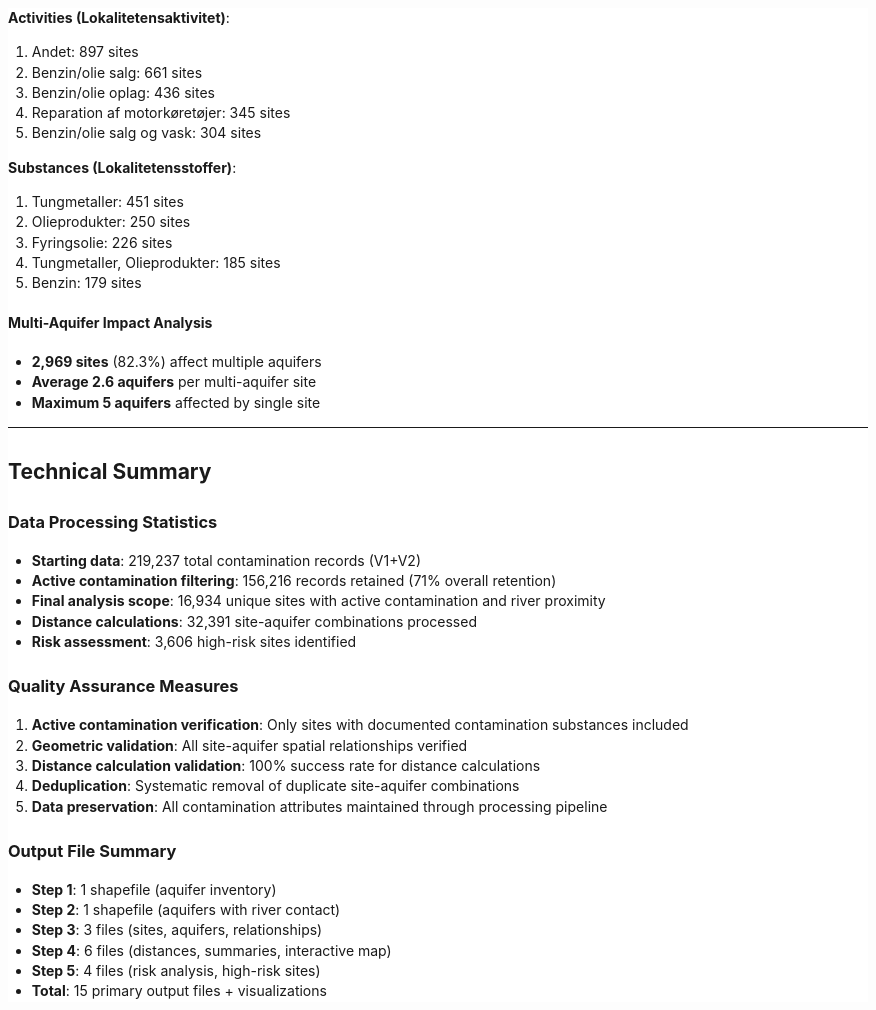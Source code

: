 **Activities (Lokalitetensaktivitet)**:
1. Andet: 897 sites
2. Benzin/olie salg: 661 sites
3. Benzin/olie oplag: 436 sites
4. Reparation af motorkøretøjer: 345 sites
5. Benzin/olie salg og vask: 304 sites

**Substances (Lokalitetensstoffer)**:
1. Tungmetaller: 451 sites
2. Olieprodukter: 250 sites
3. Fyringsolie: 226 sites
4. Tungmetaller, Olieprodukter: 185 sites
5. Benzin: 179 sites

#### Multi-Aquifer Impact Analysis
- **2,969 sites** (82.3%) affect multiple aquifers
- **Average 2.6 aquifers** per multi-aquifer site
- **Maximum 5 aquifers** affected by single site

---

## Technical Summary

### Data Processing Statistics
- **Starting data**: 219,237 total contamination records (V1+V2)
- **Active contamination filtering**: 156,216 records retained (71% overall retention)
- **Final analysis scope**: 16,934 unique sites with active contamination and river proximity
- **Distance calculations**: 32,391 site-aquifer combinations processed
- **Risk assessment**: 3,606 high-risk sites identified

### Quality Assurance Measures
1. **Active contamination verification**: Only sites with documented contamination substances included
2. **Geometric validation**: All site-aquifer spatial relationships verified
3. **Distance calculation validation**: 100% success rate for distance calculations
4. **Deduplication**: Systematic removal of duplicate site-aquifer combinations
5. **Data preservation**: All contamination attributes maintained through processing pipeline

### Output File Summary
- **Step 1**: 1 shapefile (aquifer inventory)
- **Step 2**: 1 shapefile (aquifers with river contact)
- **Step 3**: 3 files (sites, aquifers, relationships)
- **Step 4**: 6 files (distances, summaries, interactive map)
- **Step 5**: 4 files (risk analysis, high-risk sites)
- **Total**: 15 primary output files + visualizations 


